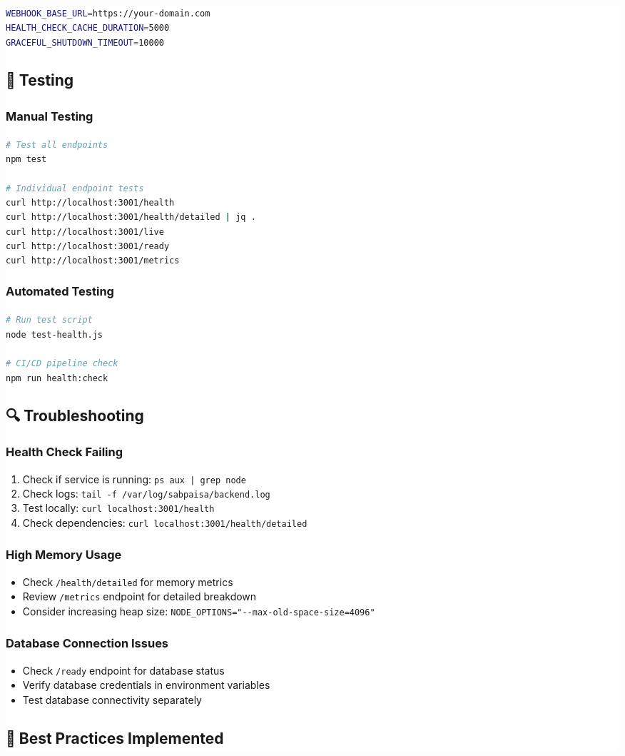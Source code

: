 ```bash
WEBHOOK_BASE_URL=https://your-domain.com
HEALTH_CHECK_CACHE_DURATION=5000
GRACEFUL_SHUTDOWN_TIMEOUT=10000
```

## 📝 Testing

### Manual Testing
```bash
# Test all endpoints
npm test

# Individual endpoint tests
curl http://localhost:3001/health
curl http://localhost:3001/health/detailed | jq .
curl http://localhost:3001/live
curl http://localhost:3001/ready
curl http://localhost:3001/metrics
```

### Automated Testing
```bash
# Run test script
node test-health.js

# CI/CD pipeline check
npm run health:check
```

## 🔍 Troubleshooting

### Health Check Failing
1. Check if service is running: `ps aux | grep node`
2. Check logs: `tail -f /var/log/sabpaisa/backend.log`
3. Test locally: `curl localhost:3001/health`
4. Check dependencies: `curl localhost:3001/health/detailed`

### High Memory Usage
- Check `/health/detailed` for memory metrics
- Review `/metrics` endpoint for detailed breakdown
- Consider increasing heap size: `NODE_OPTIONS="--max-old-space-size=4096"`

### Database Connection Issues
- Check `/ready` endpoint for database status
- Verify database credentials in environment variables
- Test database connectivity separately

## 📌 Best Practices Implemented
